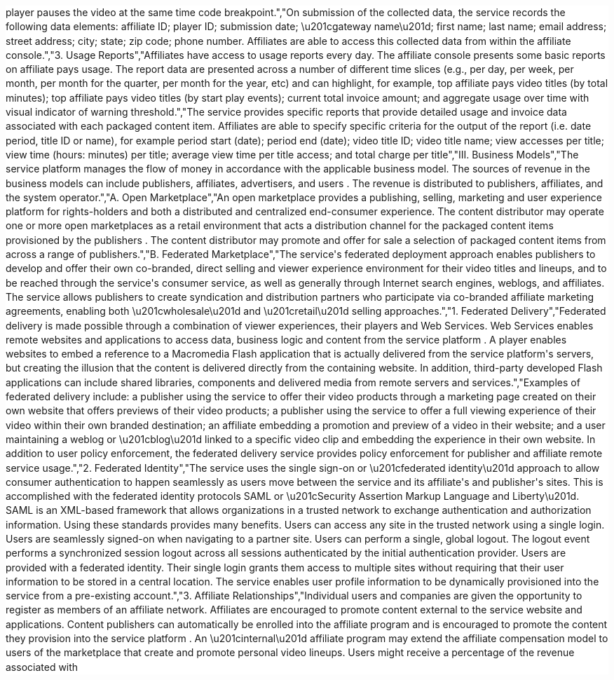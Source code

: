 player pauses the video at the same time code breakpoint.","On submission of the collected data, the service records the following data elements: affiliate ID; player ID; submission date; \u201cgateway name\u201d; first name; last name; email address; street address; city; state; zip code; phone number. Affiliates  are able to access this collected data from within the affiliate console.","3. Usage Reports","Affiliates  have access to usage reports every day. The affiliate console  presents some basic reports on affiliate pays usage. The report data are presented across a number of different time slices (e.g., per day, per week, per month, per month for the quarter, per month for the year, etc) and can highlight, for example, top  affiliate pays video titles (by total minutes); top  affiliate pays video titles (by start play events); current total invoice amount; and aggregate usage over time with visual indicator of warning threshold.","The service provides specific reports that provide detailed usage and invoice data associated with each packaged content item. Affiliates  are able to specify specific criteria for the output of the report (i.e. date period, title ID or name), for example period start (date); period end (date); video title ID; video title name; view accesses per title; view time (hours: minutes) per title; average view time per title access; and total charge per title","III. Business Models","The service platform  manages the flow of money in accordance with the applicable business model. The sources of revenue in the business models can include publishers, affiliates, advertisers, and users . The revenue is distributed to publishers, affiliates, and the system operator.","A. Open Marketplace","An open marketplace provides a publishing, selling, marketing and user  experience platform for rights-holders and both a distributed and centralized end-consumer experience. The content distributor  may operate one or more open marketplaces as a retail environment that acts a distribution channel for the packaged content items  provisioned by the publishers . The content distributor  may promote and offer for sale a selection of packaged content items  from across a range of publishers.","B. Federated Marketplace","The service's federated deployment approach enables publishers to develop and offer their own co-branded, direct selling and viewer experience environment for their video titles and lineups, and to be reached through the service's consumer service, as well as generally through Internet search engines, weblogs, and affiliates. The service allows publishers to create syndication and distribution partners who participate via co-branded affiliate marketing agreements, enabling both \u201cwholesale\u201d and \u201cretail\u201d selling approaches.","1. Federated Delivery","Federated delivery is made possible through a combination of viewer experiences, their players and Web Services. Web Services enables remote websites and applications to access data, business logic and content from the service platform . A player enables websites to embed a reference to a Macromedia Flash application that is actually delivered from the service platform's servers, but creating the illusion that the content is delivered directly from the containing website. In addition, third-party developed Flash applications can include shared libraries, components and delivered media from remote servers and services.","Examples of federated delivery include: a publisher  using the service to offer their video products through a marketing page created on their own website that offers previews of their video products; a publisher  using the service to offer a full viewing experience of their video within their own branded destination; an affiliate  embedding a promotion and preview of a video in their website; and a user  maintaining a weblog or \u201cblog\u201d linked to a specific video clip and embedding the experience in their own website. In addition to user  policy enforcement, the federated delivery service provides policy enforcement for publisher and affiliate remote service usage.","2. Federated Identity","The service uses the single sign-on or \u201cfederated identity\u201d approach to allow consumer authentication to happen seamlessly as users  move between the service and its affiliate's and publisher's sites. This is accomplished with the federated identity protocols SAML or \u201cSecurity Assertion Markup Language and Liberty\u201d. SAML is an XML-based framework that allows organizations in a trusted network to exchange authentication and authorization information. Using these standards provides many benefits. Users  can access any site in the trusted network using a single login. Users  are seamlessly signed-on when navigating to a partner site. Users  can perform a single, global logout. The logout event performs a synchronized session logout across all sessions authenticated by the initial authentication provider. Users  are provided with a federated identity. Their single login grants them access to multiple sites without requiring that their user  information to be stored in a central location. The service enables user  profile information to be dynamically provisioned into the service from a pre-existing account.","3. Affiliate Relationships","Individual users  and companies are given the opportunity to register as members of an affiliate network. Affiliates are encouraged to promote content external to the service website and applications. Content publishers can automatically be enrolled into the affiliate program and is encouraged to promote the content they provision into the service platform . An \u201cinternal\u201d affiliate program may extend the affiliate compensation model to users  of the marketplace that create and promote personal video lineups. Users  might receive a percentage of the revenue associated with